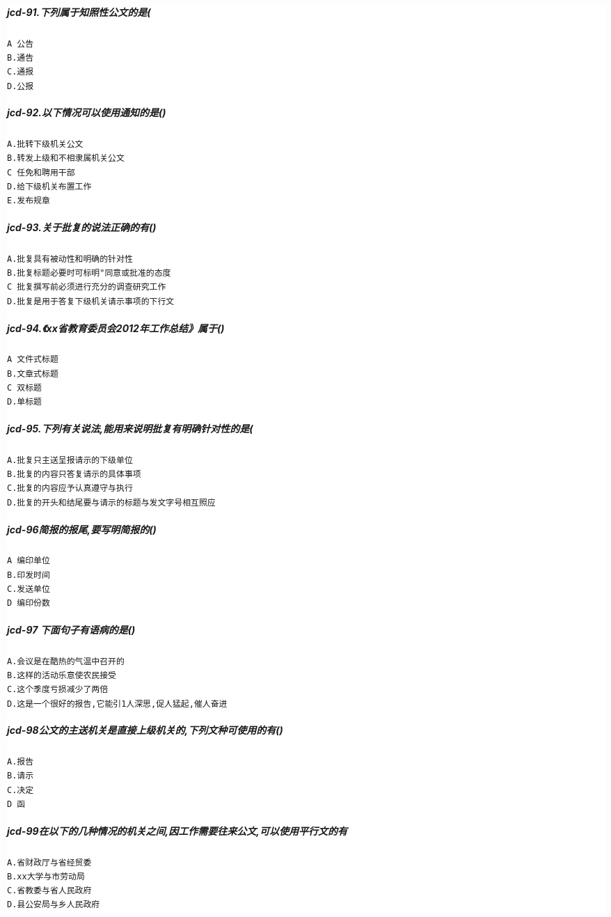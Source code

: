 ##### jcd-91.下列属于知照性公文的是(
    A 公告
    B.通告
    C.通报
    D.公报
    
##### jcd-92.以下情况可以使用通知的是()
    A.批转下级机关公文
    B.转发上级和不相隶属机关公文
    C 任免和聘用干部
    D.给下级机关布置工作
    E.发布规章
    
##### jcd-93.关于批复的说法正确的有()
    A.批复具有被动性和明确的针对性
    B.批复标题必要时可标明"同意或批准的态度
    C 批复撰写前必须进行充分的调查研究工作
    D.批复是用于答复下级机关请示事项的下行文

##### jcd-94.《xx省教育委员会2012年工作总结》属于()
    A 文件式标题
    B.文章式标题
    C 双标题
    D.单标题
    
##### jcd-95.下列有关说法,能用来说明批复有明确针对性的是(
    A.批复只主送呈报请示的下级单位
    B.批复的内容只答复请示的具体事项
    C.批复的内容应予认真遵守与执行
    D.批复的开头和结尾要与请示的标题与发文字号相互照应
    
##### jcd-96简报的报尾,要写明简报的()
    A 编印单位
    B.印发时间
    C.发送单位
    D 编印份数
    
##### jcd-97 下面句子有语病的是()
    A.会议是在酷热的气温中召开的
    B.这样的活动乐意使农民接受
    C.这个季度亏损减少了两倍
    D.这是一个很好的报告,它能引1人深思,促人猛起,催人奋进

##### jcd-98公文的主送机关是直接上级机关的,下列文种可使用的有()
    A.报告
    B.请示
    C.决定
    D 函
    
##### jcd-99在以下的几种情况的机关之间,因工作需要往来公文,可以使用平行文的有
    A.省财政厅与省经贸委
    B.xx大学与市劳动局
    C.省教委与省人民政府
    D.县公安局与乡人民政府
